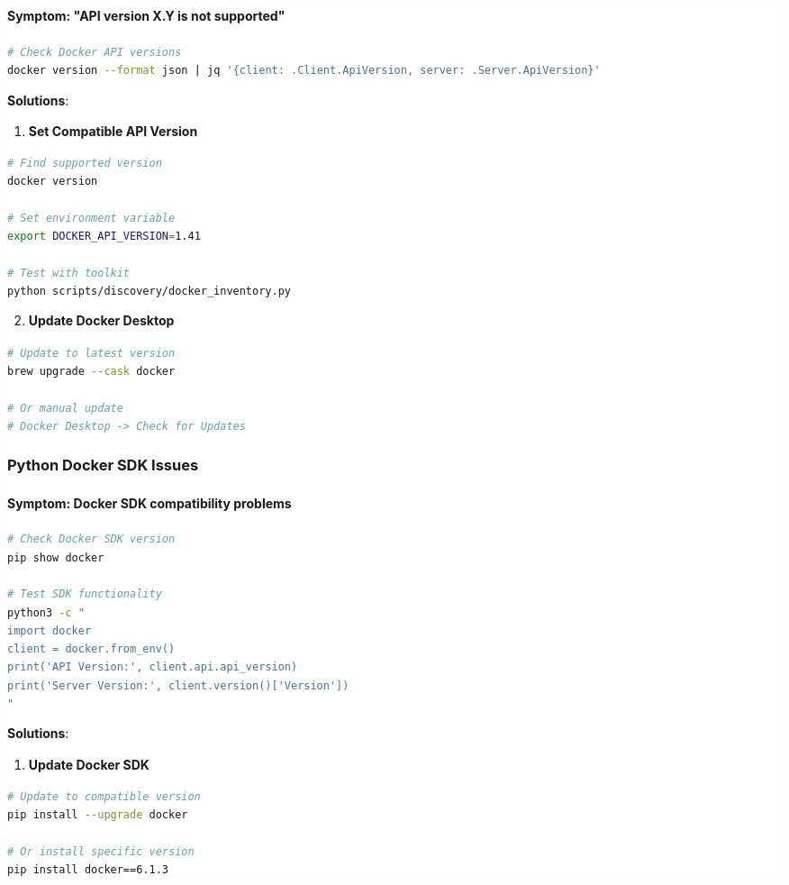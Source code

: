 #### Symptom: "API version X.Y is not supported"
```bash
# Check Docker API versions
docker version --format json | jq '{client: .Client.ApiVersion, server: .Server.ApiVersion}'
```

**Solutions**:

1. **Set Compatible API Version**
```bash
# Find supported version
docker version

# Set environment variable
export DOCKER_API_VERSION=1.41

# Test with toolkit
python scripts/discovery/docker_inventory.py
```

2. **Update Docker Desktop**
```bash
# Update to latest version
brew upgrade --cask docker

# Or manual update
# Docker Desktop -> Check for Updates
```

### Python Docker SDK Issues

#### Symptom: Docker SDK compatibility problems
```bash
# Check Docker SDK version
pip show docker

# Test SDK functionality
python3 -c "
import docker
client = docker.from_env()
print('API Version:', client.api.api_version)
print('Server Version:', client.version()['Version'])
"
```

**Solutions**:

1. **Update Docker SDK**
```bash
# Update to compatible version
pip install --upgrade docker

# Or install specific version
pip install docker==6.1.3
```
